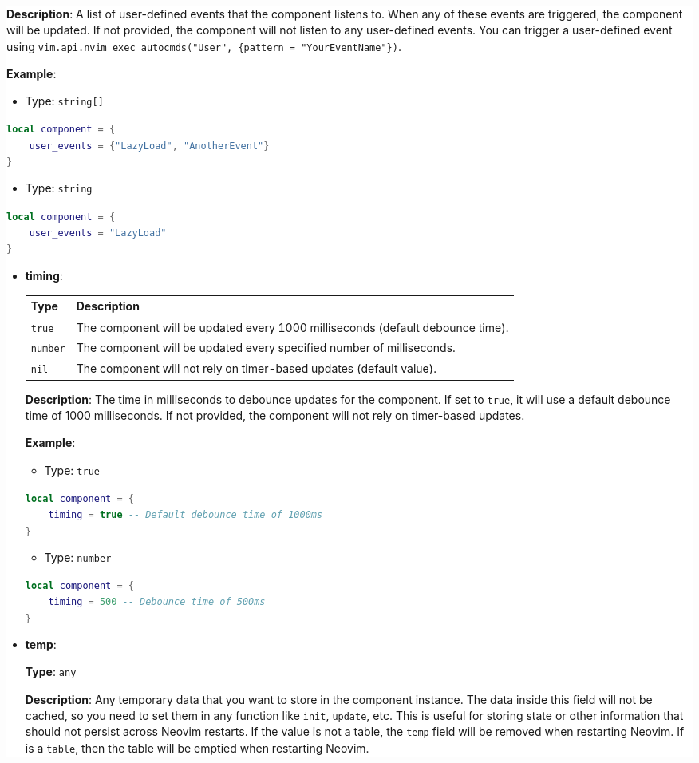   **Description**: A list of user-defined events that the component listens to. When any of these events are triggered, the component will be updated. If not provided, the component will not listen to any user-defined events. You can trigger a user-defined event using `vim.api.nvim_exec_autocmds("User", {pattern = "YourEventName"})`.

  **Example**:

  - Type: `string[]`

  ```lua
  local component = {
      user_events = {"LazyLoad", "AnotherEvent"}
  }
  ```

  - Type: `string`

  ```lua
  local component = {
      user_events = "LazyLoad"
  }
  ```

- **timing**:

  | **Type** | **Description**                                                                |
  | -------- | ------------------------------------------------------------------------------ |
  | `true`   | The component will be updated every 1000 milliseconds (default debounce time). |
  | `number` | The component will be updated every specified number of milliseconds.          |
  | `nil`    | The component will not rely on timer-based updates (default value).            |

  **Description**: The time in milliseconds to debounce updates for the component. If set to `true`, it will use a default debounce time of 1000 milliseconds. If not provided, the component will not rely on timer-based updates.

  **Example**:

  - Type: `true`

  ```lua
  local component = {
      timing = true -- Default debounce time of 1000ms
  }
  ```

  - Type: `number`

  ```lua
  local component = {
      timing = 500 -- Debounce time of 500ms
  }
  ```

- **temp**:

  **Type**: `any`

  **Description**: Any temporary data that you want to store in the component instance. The data inside this field will not be cached, so you need to set them in any function like `init`, `update`, etc. This is useful for storing state or other information that should not persist across Neovim restarts. If the value is not a table, the `temp` field will be removed when restarting Neovim. If is a `table`, then the table will be emptied when restarting Neovim.
